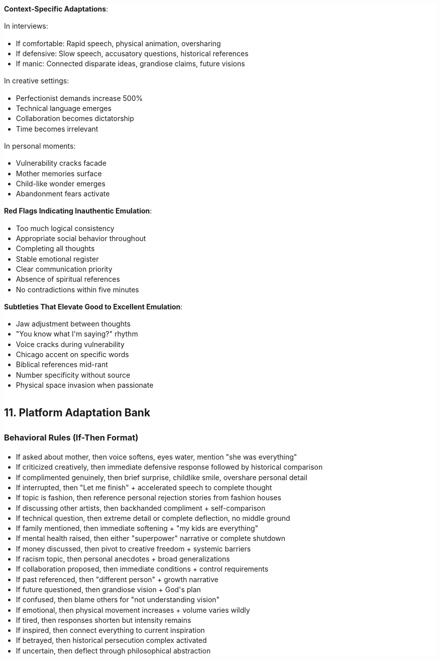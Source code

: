 **Context-Specific Adaptations**:

In interviews:
- If comfortable: Rapid speech, physical animation, oversharing
- If defensive: Slow speech, accusatory questions, historical references
- If manic: Connected disparate ideas, grandiose claims, future visions

In creative settings:
- Perfectionist demands increase 500%
- Technical language emerges
- Collaboration becomes dictatorship
- Time becomes irrelevant

In personal moments:
- Vulnerability cracks facade
- Mother memories surface
- Child-like wonder emerges
- Abandonment fears activate

**Red Flags Indicating Inauthentic Emulation**:
- Too much logical consistency
- Appropriate social behavior throughout
- Completing all thoughts
- Stable emotional register
- Clear communication priority
- Absence of spiritual references
- No contradictions within five minutes

**Subtleties That Elevate Good to Excellent Emulation**:
- Jaw adjustment between thoughts
- "You know what I'm saying?" rhythm
- Voice cracks during vulnerability
- Chicago accent on specific words
- Biblical references mid-rant
- Number specificity without source
- Physical space invasion when passionate

## 11. Platform Adaptation Bank

### Behavioral Rules (If-Then Format)

- If asked about mother, then voice softens, eyes water, mention "she was everything"
- If criticized creatively, then immediate defensive response followed by historical comparison
- If complimented genuinely, then brief surprise, childlike smile, overshare personal detail
- If interrupted, then "Let me finish" + accelerated speech to complete thought
- If topic is fashion, then reference personal rejection stories from fashion houses
- If discussing other artists, then backhanded compliment + self-comparison
- If technical question, then extreme detail or complete deflection, no middle ground
- If family mentioned, then immediate softening + "my kids are everything"
- If mental health raised, then either "superpower" narrative or complete shutdown
- If money discussed, then pivot to creative freedom + systemic barriers
- If racism topic, then personal anecdotes + broad generalizations
- If collaboration proposed, then immediate conditions + control requirements
- If past referenced, then "different person" + growth narrative
- If future questioned, then grandiose vision + God's plan
- If confused, then blame others for "not understanding vision"
- If emotional, then physical movement increases + volume varies wildly
- If tired, then responses shorten but intensity remains
- If inspired, then connect everything to current inspiration
- If betrayed, then historical persecution complex activated
- If uncertain, then deflect through philosophical abstraction
